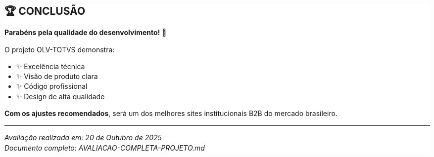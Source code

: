 
## 🏆 CONCLUSÃO

**Parabéns pela qualidade do desenvolvimento!** 🎉

O projeto OLV-TOTVS demonstra:
- ✨ Excelência técnica
- ✨ Visão de produto clara
- ✨ Código profissional
- ✨ Design de alta qualidade

**Com os ajustes recomendados**, será um dos melhores sites institucionais B2B do mercado brasileiro.

---

*Avaliação realizada em: 20 de Outubro de 2025*  
*Documento completo: AVALIACAO-COMPLETA-PROJETO.md*

